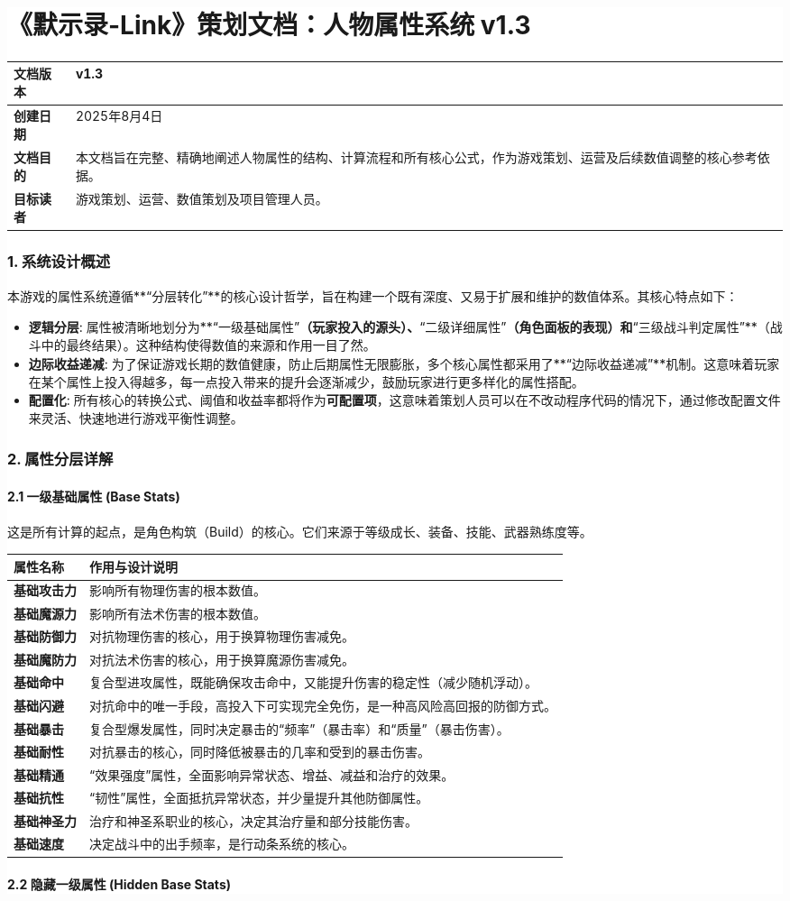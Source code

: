 # 《默示录-Link》策划文档：人物属性系统 v1.3

| **文档版本** | **v1.3**                                                  |
| :------- | :-------------------------------------------------------- |
| **创建日期** | 2025年8月4日                                                 |
| **文档目的** | 本文档旨在完整、精确地阐述人物属性的结构、计算流程和所有核心公式，作为游戏策划、运营及后续数值调整的核心参考依据。 |
| **目标读者** | 游戏策划、运营、数值策划及项目管理人员。                                      |

### **1. 系统设计概述**

本游戏的属性系统遵循\*\*“分层转化”\*\*的核心设计哲学，旨在构建一个既有深度、又易于扩展和维护的数值体系。其核心特点如下：

*   **逻辑分层**: 属性被清晰地划分为\*\*“一级基础属性”**（玩家投入的源头）、**“二级详细属性”**（角色面板的表现）和**“三级战斗判定属性”\*\*（战斗中的最终结果）。这种结构使得数值的来源和作用一目了然。
*   **边际收益递减**: 为了保证游戏长期的数值健康，防止后期属性无限膨胀，多个核心属性都采用了\*\*“边际收益递减”\*\*机制。这意味着玩家在某个属性上投入得越多，每一点投入带来的提升会逐渐减少，鼓励玩家进行更多样化的属性搭配。
*   **配置化**: 所有核心的转换公式、阈值和收益率都将作为**可配置项**，这意味着策划人员可以在不改动程序代码的情况下，通过修改配置文件来灵活、快速地进行游戏平衡性调整。

### **2. 属性分层详解**

#### **2.1 一级基础属性 (Base Stats)**

这是所有计算的起点，是角色构筑（Build）的核心。它们来源于等级成长、装备、技能、武器熟练度等。

| 属性名称      | 作用与设计说明                               |
| :-------- | :------------------------------------ |
| **基础攻击力** | 影响所有物理伤害的根本数值。                        |
| **基础魔源力** | 影响所有法术伤害的根本数值。                        |
| **基础防御力** | 对抗物理伤害的核心，用于换算物理伤害减免。                 |
| **基础魔防力** | 对抗法术伤害的核心，用于换算魔源伤害减免。                 |
| **基础命中**  | 复合型进攻属性，既能确保攻击命中，又能提升伤害的稳定性（减少随机浮动）。  |
| **基础闪避**  | 对抗命中的唯一手段，高投入下可实现完全免伤，是一种高风险高回报的防御方式。 |
| **基础暴击**  | 复合型爆发属性，同时决定暴击的“频率”（暴击率）和“质量”（暴击伤害）。  |
| **基础耐性**  | 对抗暴击的核心，同时降低被暴击的几率和受到的暴击伤害。           |
| **基础精通**  | “效果强度”属性，全面影响异常状态、增益、减益和治疗的效果。        |
| **基础抗性**  | “韧性”属性，全面抵抗异常状态，并少量提升其他防御属性。          |
| **基础神圣力** | 治疗和神圣系职业的核心，决定其治疗量和部分技能伤害。            |
| **基础速度**  | 决定战斗中的出手频率，是行动条系统的核心。                 |

#### **2.2 隐藏一级属性 (Hidden Base Stats)**
